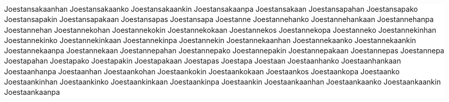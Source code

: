 Joestansakaanhan
Joestansakaanko
Joestansakaankin
Joestansakaanpa
Joestansakaan
Joestansapahan
Joestansapako
Joestansapakin
Joestansapakaan
Joestansapas
Joestansapa
Joestanne
Joestannehanko
Joestannehankaan
Joestannehanpa
Joestannehan
Joestannekohan
Joestannekokin
Joestannekokaan
Joestannekos
Joestannekopa
Joestanneko
Joestannekinhan
Joestannekinko
Joestannekinkaan
Joestannekinpa
Joestannekin
Joestannekaanhan
Joestannekaanko
Joestannekaankin
Joestannekaanpa
Joestannekaan
Joestannepahan
Joestannepako
Joestannepakin
Joestannepakaan
Joestannepas
Joestannepa
Joestapahan
Joestapako
Joestapakin
Joestapakaan
Joestapas
Joestapa
Joestaan
Joestaanhanko
Joestaanhankaan
Joestaanhanpa
Joestaanhan
Joestaankohan
Joestaankokin
Joestaankokaan
Joestaankos
Joestaankopa
Joestaanko
Joestaankinhan
Joestaankinko
Joestaankinkaan
Joestaankinpa
Joestaankin
Joestaankaanhan
Joestaankaanko
Joestaankaankin
Joestaankaanpa